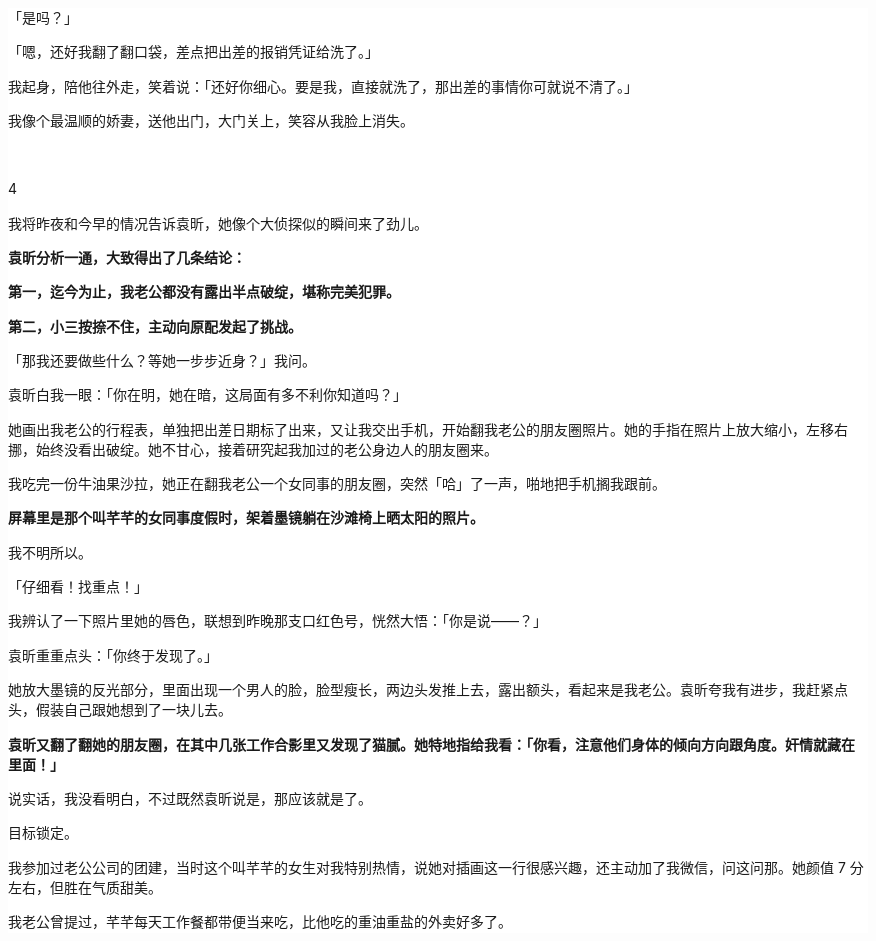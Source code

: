 
「是吗？」


「嗯，还好我翻了翻口袋，差点把出差的报销凭证给洗了。」


我起身，陪他往外走，笑着说：「还好你细心。要是我，直接就洗了，那出差的事情你可就说不清了。」


我像个最温顺的娇妻，送他出门，大门关上，笑容从我脸上消失。


 


4


我将昨夜和今早的情况告诉袁昕，她像个大侦探似的瞬间来了劲儿。


**袁昕分析一通，大致得出了几条结论：**


**第一，迄今为止，我老公都没有露出半点破绽，堪称完美犯罪。**


**第二，小三按捺不住，主动向原配发起了挑战。**


「那我还要做些什么？等她一步步近身？」我问。


袁昕白我一眼：「你在明，她在暗，这局面有多不利你知道吗？」


她画出我老公的行程表，单独把出差日期标了出来，又让我交出手机，开始翻我老公的朋友圈照片。她的手指在照片上放大缩小，左移右挪，始终没看出破绽。她不甘心，接着研究起我加过的老公身边人的朋友圈来。


我吃完一份牛油果沙拉，她正在翻我老公一个女同事的朋友圈，突然「哈」了一声，啪地把手机搁我跟前。


**屏幕里是那个叫芊芊的女同事度假时，架着墨镜躺在沙滩椅上晒太阳的照片。**


我不明所以。


「仔细看！找重点！」


我辨认了一下照片里她的唇色，联想到昨晚那支口红色号，恍然大悟：「你是说——？」


袁昕重重点头：「你终于发现了。」


她放大墨镜的反光部分，里面出现一个男人的脸，脸型瘦长，两边头发推上去，露出额头，看起来是我老公。袁昕夸我有进步，我赶紧点头，假装自己跟她想到了一块儿去。


**袁昕又翻了翻她的朋友圈，在其中几张工作合影里又发现了猫腻。她特地指给我看：「你看，注意他们身体的倾向方向跟角度。奸情就藏在里面！」**


说实话，我没看明白，不过既然袁昕说是，那应该就是了。


目标锁定。


我参加过老公公司的团建，当时这个叫芊芊的女生对我特别热情，说她对插画这一行很感兴趣，还主动加了我微信，问这问那。她颜值 7 分左右，但胜在气质甜美。


我老公曾提过，芊芊每天工作餐都带便当来吃，比他吃的重油重盐的外卖好多了。
